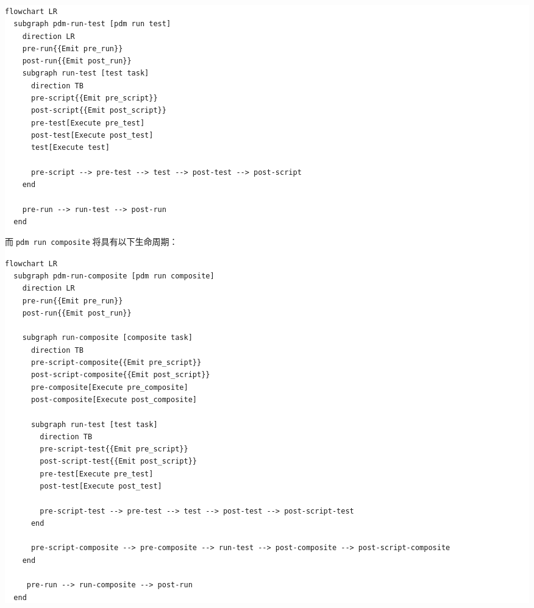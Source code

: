```mermaid
flowchart LR
  subgraph pdm-run-test [pdm run test]
    direction LR
    pre-run{{Emit pre_run}}
    post-run{{Emit post_run}}
    subgraph run-test [test task]
      direction TB
      pre-script{{Emit pre_script}}
      post-script{{Emit post_script}}
      pre-test[Execute pre_test]
      post-test[Execute post_test]
      test[Execute test]

      pre-script --> pre-test --> test --> post-test --> post-script
    end

    pre-run --> run-test --> post-run
  end
```

而 `pdm run composite` 将具有以下生命周期：

```mermaid
flowchart LR
  subgraph pdm-run-composite [pdm run composite]
    direction LR
    pre-run{{Emit pre_run}}
    post-run{{Emit post_run}}

    subgraph run-composite [composite task]
      direction TB
      pre-script-composite{{Emit pre_script}}
      post-script-composite{{Emit post_script}}
      pre-composite[Execute pre_composite]
      post-composite[Execute post_composite]

      subgraph run-test [test task]
        direction TB
        pre-script-test{{Emit pre_script}}
        post-script-test{{Emit post_script}}
        pre-test[Execute pre_test]
        post-test[Execute post_test]

        pre-script-test --> pre-test --> test --> post-test --> post-script-test
      end

      pre-script-composite --> pre-composite --> run-test --> post-composite --> post-script-composite
    end

     pre-run --> run-composite --> post-run
  end
```
